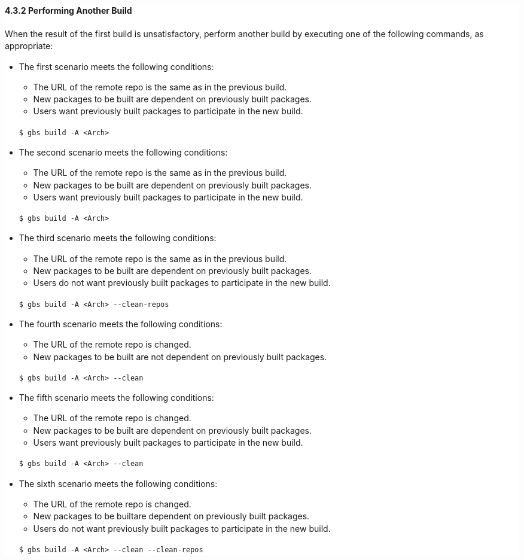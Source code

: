 #### 4.3.2 Performing Another Build

When the result of the first build is unsatisfactory, perform another build by executing one of the following commands, as appropriate:

- The first scenario meets the following conditions:

  - The URL of the remote repo is the same as in the previous build.
  - New packages to be built are dependent on previously built packages.
  - Users want previously built packages to participate in the new build.

  ```
  $ gbs build -A <Arch>
  ```

- The second scenario meets the following conditions:

  - The URL of the remote repo is the same as in the previous build.
  - New packages to be built are dependent on previously built packages.
  - Users want previously built packages to participate in the new build.

  ```
  $ gbs build -A <Arch>
  ```

- The third scenario meets the following conditions:

  - The URL of the remote repo is the same as in the previous build.
  - New packages to be built are dependent on previously built packages.
  - Users do not want previously built packages to participate in the new build.

  ```
  $ gbs build -A <Arch> --clean-repos
  ```

- The fourth scenario meets the following conditions:

  - The URL of the remote repo is changed.
  - New packages to be built are not dependent on previously built packages.

  ```
  $ gbs build -A <Arch> --clean
  ```

- The fifth scenario meets the following conditions:

  - The URL of the remote repo is changed.
  - New packages to be built are dependent on previously built packages.
  - Users want previously built packages to participate in the new build.

  ```
  $ gbs build -A <Arch> --clean
  ```

- The sixth scenario meets the following conditions:

  - The URL of the remote repo is changed.
  - New packages to be builtare dependent on previously built packages.
  - Users do not want previously built packages to participate in the new build.

  ```
  $ gbs build -A <Arch> --clean --clean-repos
  ```
